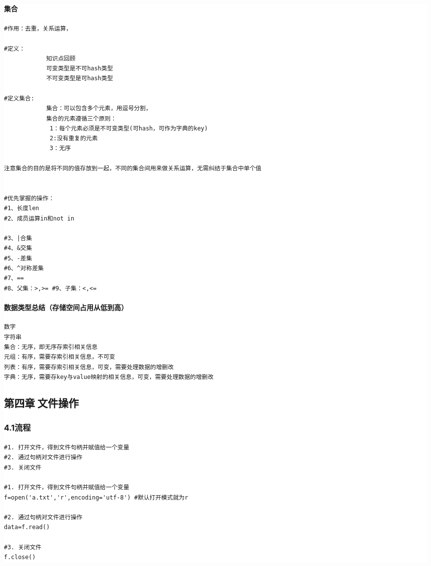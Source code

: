 
#### 集合

```
#作用：去重，关系运算，

#定义：
            知识点回顾
            可变类型是不可hash类型
            不可变类型是可hash类型

#定义集合:
            集合：可以包含多个元素，用逗号分割，
            集合的元素遵循三个原则：
             1：每个元素必须是不可变类型(可hash，可作为字典的key)
             2:没有重复的元素
             3：无序

注意集合的目的是将不同的值存放到一起，不同的集合间用来做关系运算，无需纠结于集合中单个值
 

#优先掌握的操作：
#1、长度len
#2、成员运算in和not in

#3、|合集
#4、&交集
#5、-差集
#6、^对称差集
#7、==
#8、父集：>,>= #9、子集：<,<=  
```



#### 数据类型总结（存储空间占用从低到高）

```
数字
字符串
集合：无序，即无序存索引相关信息
元组：有序，需要存索引相关信息，不可变
列表：有序，需要存索引相关信息，可变，需要处理数据的增删改
字典：无序，需要存key与value映射的相关信息，可变，需要处理数据的增删改
```

## 第四章 	文件操作

### 4.1流程

```
#1. 打开文件，得到文件句柄并赋值给一个变量
#2. 通过句柄对文件进行操作
#3. 关闭文件

#1. 打开文件，得到文件句柄并赋值给一个变量
f=open('a.txt','r',encoding='utf-8') #默认打开模式就为r

#2. 通过句柄对文件进行操作
data=f.read()

#3. 关闭文件
f.close()
```
